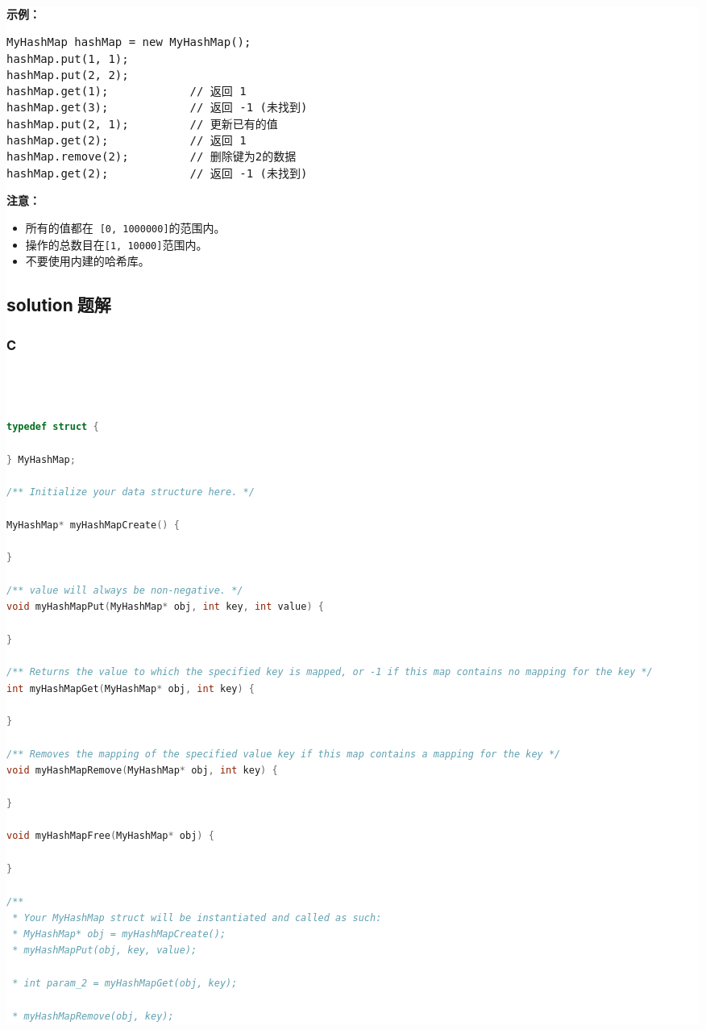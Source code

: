 **示例：**

<pre>MyHashMap hashMap = new MyHashMap();
hashMap.put(1, 1); &nbsp; &nbsp; &nbsp; &nbsp; &nbsp;
hashMap.put(2, 2); &nbsp; &nbsp; &nbsp; &nbsp; 
hashMap.get(1); &nbsp; &nbsp; &nbsp; &nbsp; &nbsp; &nbsp;// 返回 1
hashMap.get(3); &nbsp; &nbsp; &nbsp; &nbsp; &nbsp; &nbsp;// 返回 -1 (未找到)
hashMap.put(2, 1); &nbsp; &nbsp; &nbsp; &nbsp; // 更新已有的值
hashMap.get(2); &nbsp; &nbsp; &nbsp; &nbsp; &nbsp; &nbsp;// 返回 1 
hashMap.remove(2); &nbsp; &nbsp; &nbsp; &nbsp; // 删除键为2的数据
hashMap.get(2); &nbsp; &nbsp; &nbsp; &nbsp; &nbsp; &nbsp;// 返回 -1 (未找到) 
</pre>

**注意：**

- 所有的值都在  `[0, 1000000]`的范围内。
- 操作的总数目在`[1, 10000]`范围内。
- 不要使用内建的哈希库。

## solution 题解

### C

```c



typedef struct {

} MyHashMap;

/** Initialize your data structure here. */

MyHashMap* myHashMapCreate() {

}

/** value will always be non-negative. */
void myHashMapPut(MyHashMap* obj, int key, int value) {

}

/** Returns the value to which the specified key is mapped, or -1 if this map contains no mapping for the key */
int myHashMapGet(MyHashMap* obj, int key) {

}

/** Removes the mapping of the specified value key if this map contains a mapping for the key */
void myHashMapRemove(MyHashMap* obj, int key) {

}

void myHashMapFree(MyHashMap* obj) {

}

/**
 * Your MyHashMap struct will be instantiated and called as such:
 * MyHashMap* obj = myHashMapCreate();
 * myHashMapPut(obj, key, value);

 * int param_2 = myHashMapGet(obj, key);

 * myHashMapRemove(obj, key);
```